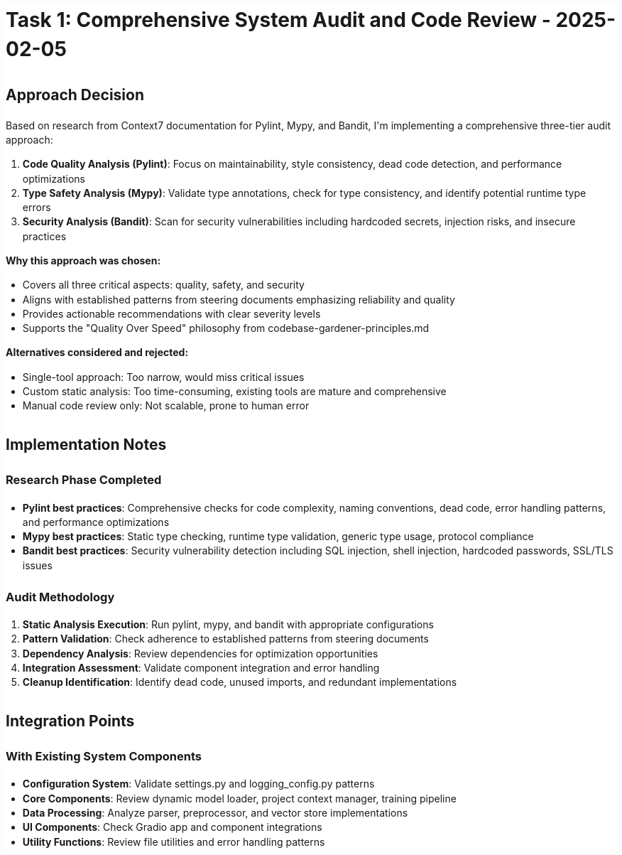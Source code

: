 # Task 1: Comprehensive System Audit and Code Review - 2025-02-05

## Approach Decision

Based on research from Context7 documentation for Pylint, Mypy, and Bandit, I'm implementing a comprehensive three-tier audit approach:

1. **Code Quality Analysis (Pylint)**: Focus on maintainability, style consistency, dead code detection, and performance optimizations
2. **Type Safety Analysis (Mypy)**: Validate type annotations, check for type consistency, and identify potential runtime type errors
3. **Security Analysis (Bandit)**: Scan for security vulnerabilities including hardcoded secrets, injection risks, and insecure practices

**Why this approach was chosen:**
- Covers all three critical aspects: quality, safety, and security
- Aligns with established patterns from steering documents emphasizing reliability and quality
- Provides actionable recommendations with clear severity levels
- Supports the "Quality Over Speed" philosophy from codebase-gardener-principles.md

**Alternatives considered and rejected:**
- Single-tool approach: Too narrow, would miss critical issues
- Custom static analysis: Too time-consuming, existing tools are mature and comprehensive
- Manual code review only: Not scalable, prone to human error

## Implementation Notes

### Research Phase Completed
- **Pylint best practices**: Comprehensive checks for code complexity, naming conventions, dead code, error handling patterns, and performance optimizations
- **Mypy best practices**: Static type checking, runtime type validation, generic type usage, protocol compliance
- **Bandit best practices**: Security vulnerability detection including SQL injection, shell injection, hardcoded passwords, SSL/TLS issues

### Audit Methodology
1. **Static Analysis Execution**: Run pylint, mypy, and bandit with appropriate configurations
2. **Pattern Validation**: Check adherence to established patterns from steering documents
3. **Dependency Analysis**: Review dependencies for optimization opportunities
4. **Integration Assessment**: Validate component integration and error handling
5. **Cleanup Identification**: Identify dead code, unused imports, and redundant implementations

## Integration Points

### With Existing System Components
- **Configuration System**: Validate settings.py and logging_config.py patterns
- **Core Components**: Review dynamic model loader, project context manager, training pipeline
- **Data Processing**: Analyze parser, preprocessor, and vector store implementations
- **UI Components**: Check Gradio app and component integrations
- **Utility Functions**: Review file utilities and error handling patterns

